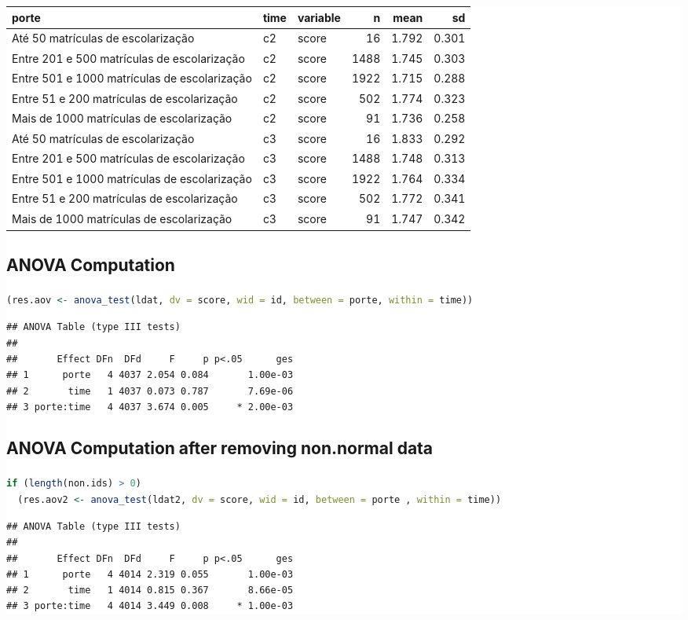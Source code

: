 | porte                                        | time | variable |    n |  mean |    sd |
|:---------------------------------------------|:-----|:---------|-----:|------:|------:|
| Até 50 matrículas de escolarização           | c2   | score    |   16 | 1.792 | 0.301 |
| Entre 201 e 500 matrículas de escolarização  | c2   | score    | 1488 | 1.745 | 0.303 |
| Entre 501 e 1000 matrículas de escolarização | c2   | score    | 1922 | 1.715 | 0.288 |
| Entre 51 e 200 matrículas de escolarização   | c2   | score    |  502 | 1.774 | 0.323 |
| Mais de 1000 matrículas de escolarização     | c2   | score    |   91 | 1.736 | 0.258 |
| Até 50 matrículas de escolarização           | c3   | score    |   16 | 1.833 | 0.292 |
| Entre 201 e 500 matrículas de escolarização  | c3   | score    | 1488 | 1.748 | 0.313 |
| Entre 501 e 1000 matrículas de escolarização | c3   | score    | 1922 | 1.764 | 0.334 |
| Entre 51 e 200 matrículas de escolarização   | c3   | score    |  502 | 1.772 | 0.341 |
| Mais de 1000 matrículas de escolarização     | c3   | score    |   91 | 1.747 | 0.342 |

## ANOVA Computation

``` r
(res.aov <- anova_test(ldat, dv = score, wid = id, between = porte, within = time))
```

    ## ANOVA Table (type III tests)
    ## 
    ##       Effect DFn  DFd     F     p p<.05      ges
    ## 1      porte   4 4037 2.054 0.084       1.00e-03
    ## 2       time   1 4037 0.073 0.787       7.69e-06
    ## 3 porte:time   4 4037 3.674 0.005     * 2.00e-03

## ANOVA Computation after removing non.normal data

``` r
if (length(non.ids) > 0)
  (res.aov2 <- anova_test(ldat2, dv = score, wid = id, between = porte , within = time))
```

    ## ANOVA Table (type III tests)
    ## 
    ##       Effect DFn  DFd     F     p p<.05      ges
    ## 1      porte   4 4014 2.319 0.055       1.00e-03
    ## 2       time   1 4014 0.815 0.367       8.66e-05
    ## 3 porte:time   4 4014 3.449 0.008     * 1.00e-03
